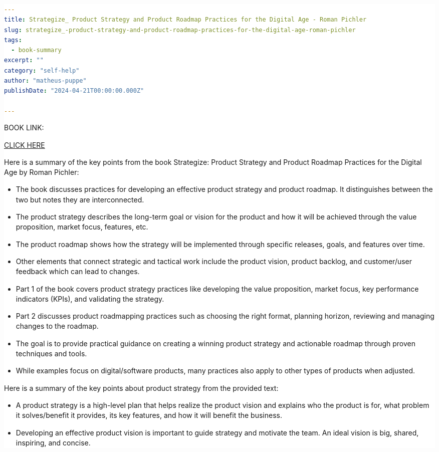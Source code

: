 ```yaml
---
title: Strategize_ Product Strategy and Product Roadmap Practices for the Digital Age - Roman Pichler
slug: strategize_-product-strategy-and-product-roadmap-practices-for-the-digital-age-roman-pichler
tags: 
  - book-summary
excerpt: ""
category: "self-help"
author: "matheus-puppe"
publishDate: "2024-04-21T00:00:00.000Z"

---
```


BOOK LINK:

[CLICK HERE](https://www.amazon.com/gp/search?ie=UTF8&tag=matheuspupp0a-20&linkCode=ur2&linkId=4410b525877ab397377c2b5e60711c1a&camp=1789&creative=9325&index=books&keywords=strategize_-product-strategy-and-product-roadmap-practices-for-the-digital-age-roman-pichler)



 Here is a summary of the key points from the book Strategize: Product Strategy and Product Roadmap Practices for the Digital Age by Roman Pichler:

- The book discusses practices for developing an effective product strategy and product roadmap. It distinguishes between the two but notes they are interconnected.

- The product strategy describes the long-term goal or vision for the product and how it will be achieved through the value proposition, market focus, features, etc. 

- The product roadmap shows how the strategy will be implemented through specific releases, goals, and features over time.

- Other elements that connect strategic and tactical work include the product vision, product backlog, and customer/user feedback which can lead to changes.

- Part 1 of the book covers product strategy practices like developing the value proposition, market focus, key performance indicators (KPIs), and validating the strategy. 

- Part 2 discusses product roadmapping practices such as choosing the right format, planning horizon, reviewing and managing changes to the roadmap.

- The goal is to provide practical guidance on creating a winning product strategy and actionable roadmap through proven techniques and tools.

- While examples focus on digital/software products, many practices also apply to other types of products when adjusted.

 Here is a summary of the key points about product strategy from the provided text:

- A product strategy is a high-level plan that helps realize the product vision and explains who the product is for, what problem it solves/benefit it provides, its key features, and how it will benefit the business. 

- Developing an effective product vision is important to guide strategy and motivate the team. An ideal vision is big, shared, inspiring, and concise. 
